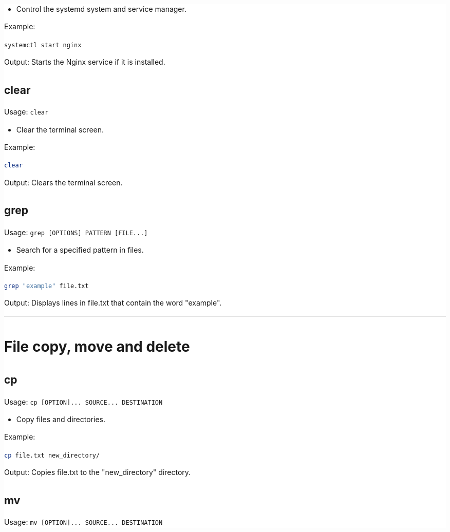 - Control the systemd system and service manager.

Example:
```bash
systemctl start nginx
```

Output: Starts the Nginx service if it is installed.

## clear

Usage: `clear`

- Clear the terminal screen.

Example:
```bash
clear
```

Output: Clears the terminal screen.

## grep

Usage: `grep [OPTIONS] PATTERN [FILE...]`

- Search for a specified pattern in files.

Example:
```bash
grep "example" file.txt
```

Output: Displays lines in file.txt that contain the word "example".

---
# File copy, move and delete


## cp

Usage: `cp [OPTION]... SOURCE... DESTINATION`

- Copy files and directories.

Example:
```bash
cp file.txt new_directory/
```

Output: Copies file.txt to the "new_directory" directory.

## mv

Usage: `mv [OPTION]... SOURCE... DESTINATION`
